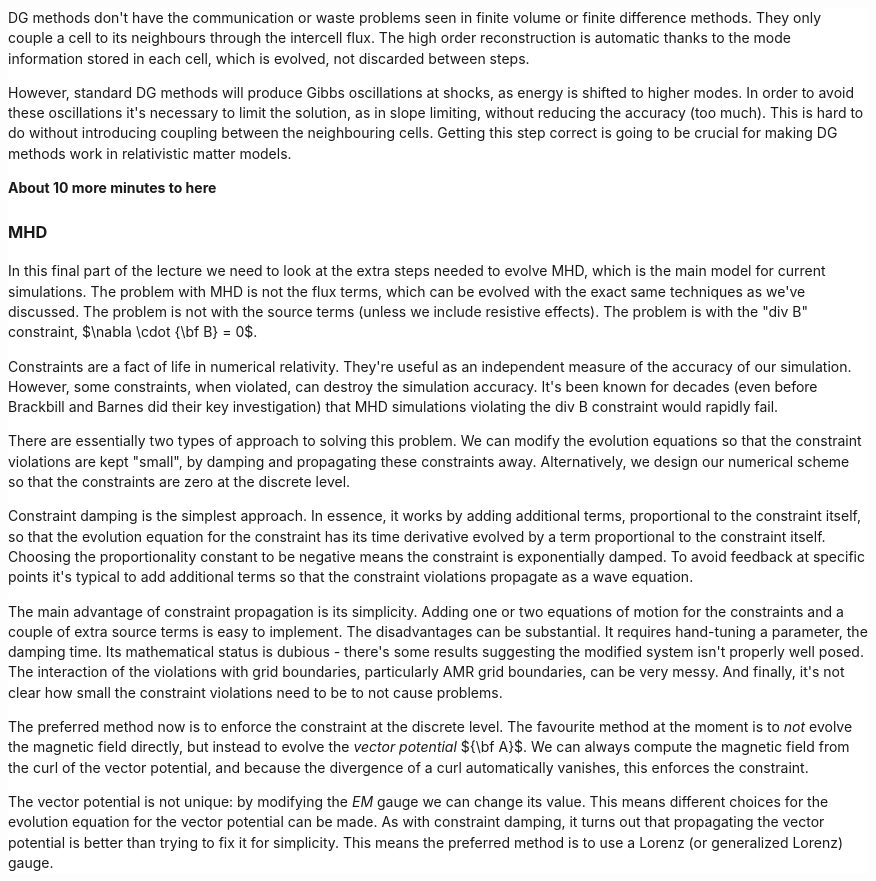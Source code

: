 DG methods don't have the communication or waste problems seen in finite volume or finite difference methods. They only couple a cell to its neighbours through the intercell flux. The high order reconstruction is automatic thanks to the mode information stored in each cell, which is evolved, not discarded between steps.

However, standard DG methods will produce Gibbs oscillations at shocks, as energy is shifted to higher modes. In order to avoid these oscillations it's necessary to limit the solution, as in slope limiting, without reducing the accuracy (too much). This is hard to do without introducing coupling between the neighbouring cells. Getting this step correct is going to be crucial for making DG methods work in relativistic matter models.

**About 10 more minutes to here**

### MHD

In this final part of the lecture we need to look at the extra steps needed to evolve MHD, which is the main model for current simulations. The problem with MHD is not the flux terms, which can be evolved with the exact same techniques as we've discussed. The problem is not with the source terms (unless we include resistive effects). The problem is with the "div B" constraint, $\nabla \cdot {\bf B} = 0$.

Constraints are a fact of life in numerical relativity. They're useful as an independent measure of the accuracy of our simulation. However, some constraints, when violated, can destroy the simulation accuracy. It's been known for decades (even before Brackbill and Barnes did their key investigation) that MHD simulations violating the div B constraint would rapidly fail.

There are essentially two types of approach to solving this problem. We can modify the evolution equations so that the constraint violations are kept "small", by damping and propagating these constraints away. Alternatively, we design our numerical scheme so that the constraints are zero at the discrete level.

Constraint damping is the simplest approach. In essence, it works by adding additional terms, proportional to the constraint itself, so that the evolution equation for the constraint has its time derivative evolved by a term proportional to the constraint itself. Choosing the proportionality constant to be negative means the constraint is exponentially damped. To avoid feedback at specific points it's typical to add additional terms so that the constraint violations propagate as a wave equation.

The main advantage of constraint propagation is its simplicity. Adding one or two equations of motion for the constraints and a couple of extra source terms is easy to implement. The disadvantages can be substantial. It requires hand-tuning a parameter, the damping time. Its mathematical status is dubious - there's some results suggesting the modified system isn't properly well posed. The interaction of the violations with grid boundaries, particularly AMR grid boundaries, can be very messy. And finally, it's not clear how small the constraint violations need to be to not cause problems.

The preferred method now is to enforce the constraint at the discrete level. The favourite method at the moment is to *not* evolve the magnetic field directly, but instead to evolve the *vector potential* ${\bf A}$. We can always compute the magnetic field from the curl of the vector potential, and because the divergence of a curl automatically vanishes, this enforces the constraint.

The vector potential is not unique: by modifying the *EM* gauge we can change its value. This means different choices for the evolution equation for the vector potential can be made. As with constraint damping, it turns out that propagating the vector potential is better than trying to fix it for simplicity. This means the preferred method is to use a Lorenz (or generalized Lorenz) gauge.

